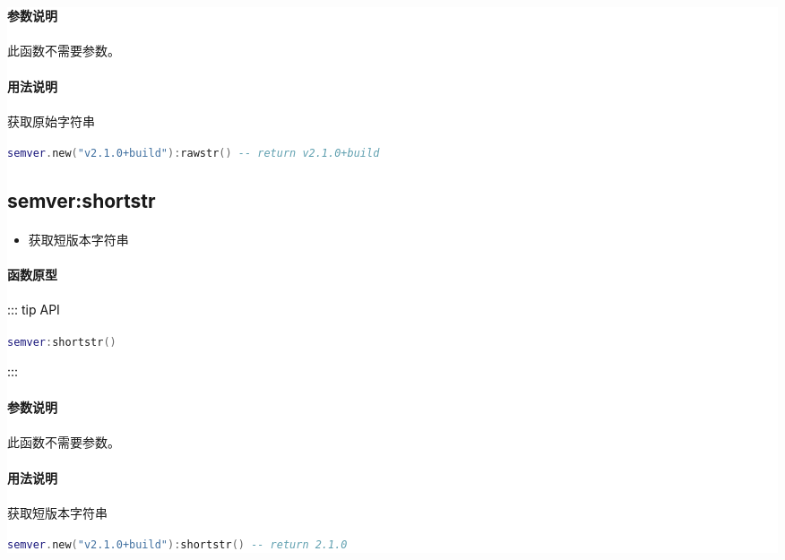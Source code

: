 #### 参数说明

此函数不需要参数。

#### 用法说明

获取原始字符串

```lua
semver.new("v2.1.0+build"):rawstr() -- return v2.1.0+build
```

## semver:shortstr

- 获取短版本字符串

#### 函数原型

::: tip API
```lua
semver:shortstr()
```
:::

#### 参数说明

此函数不需要参数。

#### 用法说明

获取短版本字符串

```lua
semver.new("v2.1.0+build"):shortstr() -- return 2.1.0
```
